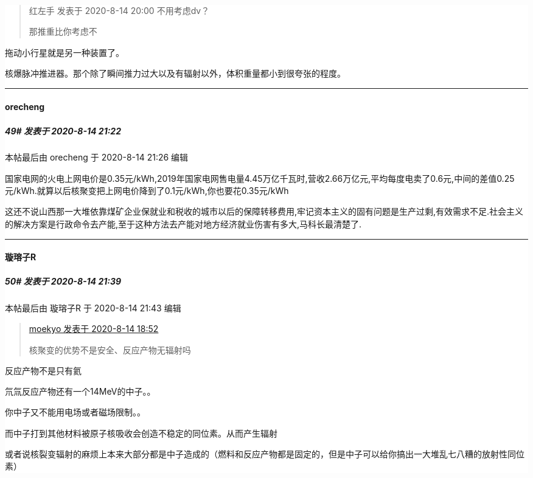 

<blockquote>红左手 发表于 2020-8-14 20:00
不用考虑dv？


那推重比你考虑不</blockquote>
拖动小行星就是另一种装置了。


核爆脉冲推进器。那个除了瞬间推力过大以及有辐射以外，体积重量都小到很夸张的程度。







-----

####  orecheng  
##### 49#       发表于 2020-8-14 21:22



 本帖最后由 orecheng 于 2020-8-14 21:26 编辑 

国家电网的火电上网电价是0.35元/kWh,2019年国家电网售电量4.45万亿千瓦时,营收2.66万亿元,平均每度电卖了0.6元,中间的差值0.25元/kWh.就算以后核聚变把上网电价降到了0.1元/kWh,你也要花0.35元/kWh




这还不说山西那一大堆依靠煤矿企业保就业和税收的城市以后的保障转移费用,牢记资本主义的固有问题是生产过剩,有效需求不足.社会主义的解决方案是行政命令去产能,至于这种方法去产能对地方经济就业伤害有多大,马科长最清楚了.







-----

####  璇瑢子R  
##### 50#       发表于 2020-8-14 21:39



 本帖最后由 璇瑢子R 于 2020-8-14 21:43 编辑 
<blockquote><a href="httphttps://bbs.saraba1st.com/2b/forum.php?mod=redirect&amp;goto=findpost&amp;pid=48430706&amp;ptid=1954724" target="_blank">moekyo 发表于 2020-8-14 18:52</a>

核聚变的优势不是安全、反应产物无辐射吗</blockquote>
反应产物不是只有氦


氘氚反应产物还有一个14MeV的中子。。


你中子又不能用电场或者磁场限制。。

而中子打到其他材料被原子核吸收会创造不稳定的同位素。从而产生辐射


或者说核裂变辐射的麻烦上本来大部分都是中子造成的（燃料和反应产物都是固定的，但是中子可以给你搞出一大堆乱七八糟的放射性同位素）


